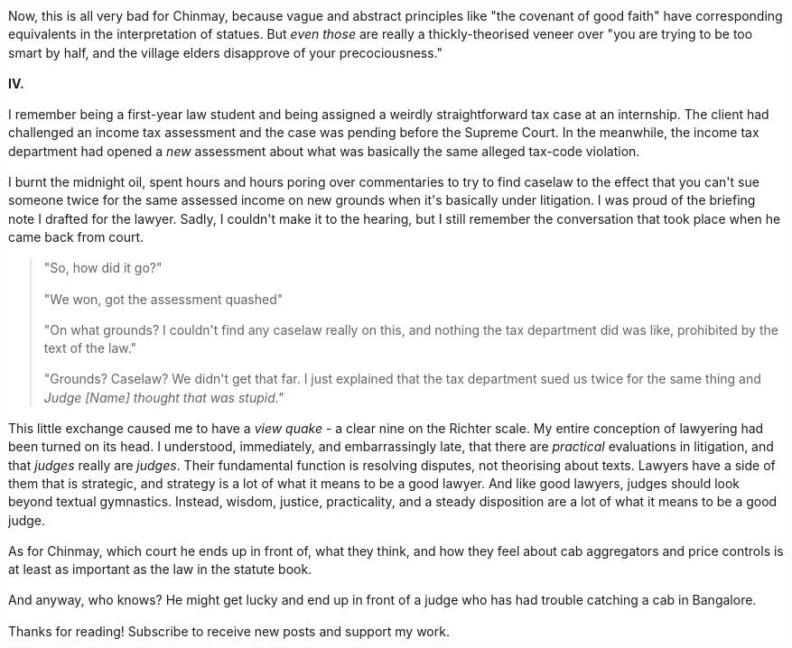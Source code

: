 Now, this is all very bad for Chinmay, because vague and abstract principles like "the covenant of good faith" have corresponding equivalents in the interpretation of statues. But *even those* are really a thickly-theorised veneer over "you are trying to be too smart by half, and the village elders disapprove of your precociousness." 

**IV.**  

I remember being a first-year law student and being assigned a weirdly straightforward tax case at an internship. The client had challenged an income tax assessment and the case was pending before the Supreme Court. In the meanwhile, the income tax department had opened a *new* assessment about what was basically the same alleged tax-code violation.

I burnt the midnight oil, spent hours and hours poring over commentaries to try to find caselaw to the effect that you can't sue someone twice for the same assessed income on new grounds when it's basically under litigation. I was proud of the briefing note I drafted for the lawyer. Sadly, I couldn't make it to the hearing, but I still remember the conversation that took place when he came back from court. 

> "So, how did it go?" 
>
> "We won, got the assessment quashed"
>
> "On what grounds? I couldn't find any caselaw really on this, and nothing the tax department did was like, prohibited by the text of the law."
>
> "Grounds? Caselaw? We didn't get that far. I just explained that the tax department sued us twice for the same thing and *Judge [Name] thought that was stupid."*

This little exchange caused me to have a *view quake* - a clear nine on the Richter scale. My entire conception of lawyering had been turned on its head. I understood, immediately, and embarrassingly late, that there are *practical* evaluations in litigation, and that *judges* really are *judges*. Their fundamental function is resolving disputes, not theorising about texts. Lawyers have a side of them that is strategic, and strategy is a lot of what it means to be a good lawyer. And like good lawyers, judges should look beyond textual gymnastics. Instead, wisdom, justice, practicality, and a steady disposition are a lot of what it means to be a good judge.

As for Chinmay, which court he ends up in front of, what they think, and how they feel about cab aggregators and price controls is at least as important as the law in the statute book. 

And anyway, who knows? He might get lucky and end up in front of a judge who has had trouble catching a cab in Bangalore.

Thanks for reading! Subscribe to receive new posts and support my work.



